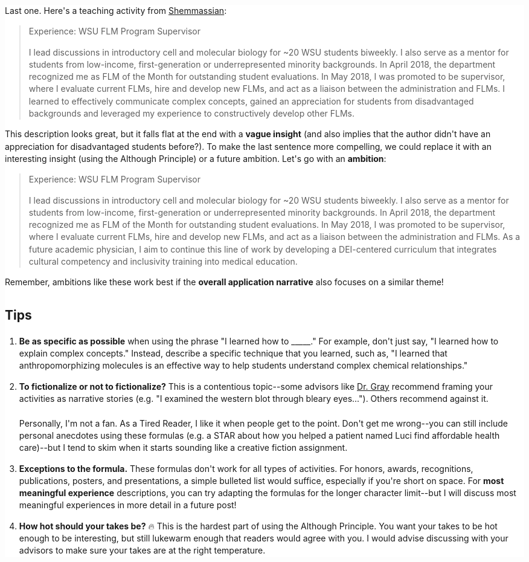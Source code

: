Last one. Here's a teaching activity from [Shemmassian](https://www.shemmassianconsulting.com/blog/amcas-work-and-activities#amcas-work-and-activities-examples):

> Experience: WSU FLM Program Supervisor
>
> I lead discussions in introductory cell and molecular biology for ~20 WSU students biweekly. I also serve as a mentor for students from low-income, first-generation or underrepresented minority backgrounds. In April 2018, the department recognized me as FLM of the Month for outstanding student evaluations. In May 2018, I was promoted to be supervisor, where I evaluate current FLMs, hire and develop new FLMs, and act as a liaison between the administration and FLMs. I learned to effectively communicate complex concepts, gained an appreciation for students from disadvantaged backgrounds and leveraged my experience to constructively develop other FLMs.

This description looks great, but it falls flat at the end with a **vague insight** (and also implies that the author didn't have an appreciation for disadvantaged students before?). To make the last sentence more compelling, we could replace it with an interesting insight (using the Although Principle) or a future ambition. Let's go with an **ambition**:

> Experience: WSU FLM Program Supervisor
>
> I lead discussions in introductory cell and molecular biology for ~20 WSU students biweekly. I also serve as a mentor for students from low-income, first-generation or underrepresented minority backgrounds. In April 2018, the department recognized me as FLM of the Month for outstanding student evaluations. In May 2018, I was promoted to be supervisor, where I evaluate current FLMs, hire and develop new FLMs, and act as a liaison between the administration and FLMs. As a future academic physician, I aim to continue this line of work by developing a DEI-centered curriculum that integrates cultural competency and inclusivity training into medical education.

Remember, ambitions like these work best if the **overall application narrative** also focuses on a similar theme!

## Tips

1. **Be as specific as possible** when using the phrase "I learned how to \_\_\_\_\_." For example, don't just say, "I learned how to explain complex concepts." Instead, describe a specific technique that you learned, such as, "I learned that anthropomorphizing molecules is an effective way to help students understand complex chemical relationships."

1. **To fictionalize or not to fictionalize?** This is a contentious topic--some advisors like [Dr. Gray](https://www.youtube.com/watch?v=u-IDlvkYSSw) recommend framing your activities as narrative stories (e.g. "I examined the western blot through bleary eyes..."). Others recommend against it.<br><br>Personally, I'm not a fan. As a Tired Reader, I like it when people get to the point. Don't get me wrong--you can still include personal anecdotes using these formulas (e.g. a STAR about how you helped a patient named Luci find affordable health care)--but I tend to skim when it starts sounding like a creative fiction assignment.

1. **Exceptions to the formula.** These formulas don't work for all types of activities. For honors, awards, recognitions, publications, posters, and presentations, a simple bulleted list would suffice, especially if you're short on space. For **most meaningful experience** descriptions, you can try adapting the formulas for the longer character limit--but I will discuss most meaningful experiences in more detail in a future post!

1. **How hot should your takes be?** 🔥 This is the hardest part of using the Although Principle. You want your takes to be hot enough to be interesting, but still lukewarm enough that readers would agree with you. I would advise discussing with your advisors to make sure your takes are at the right temperature.
